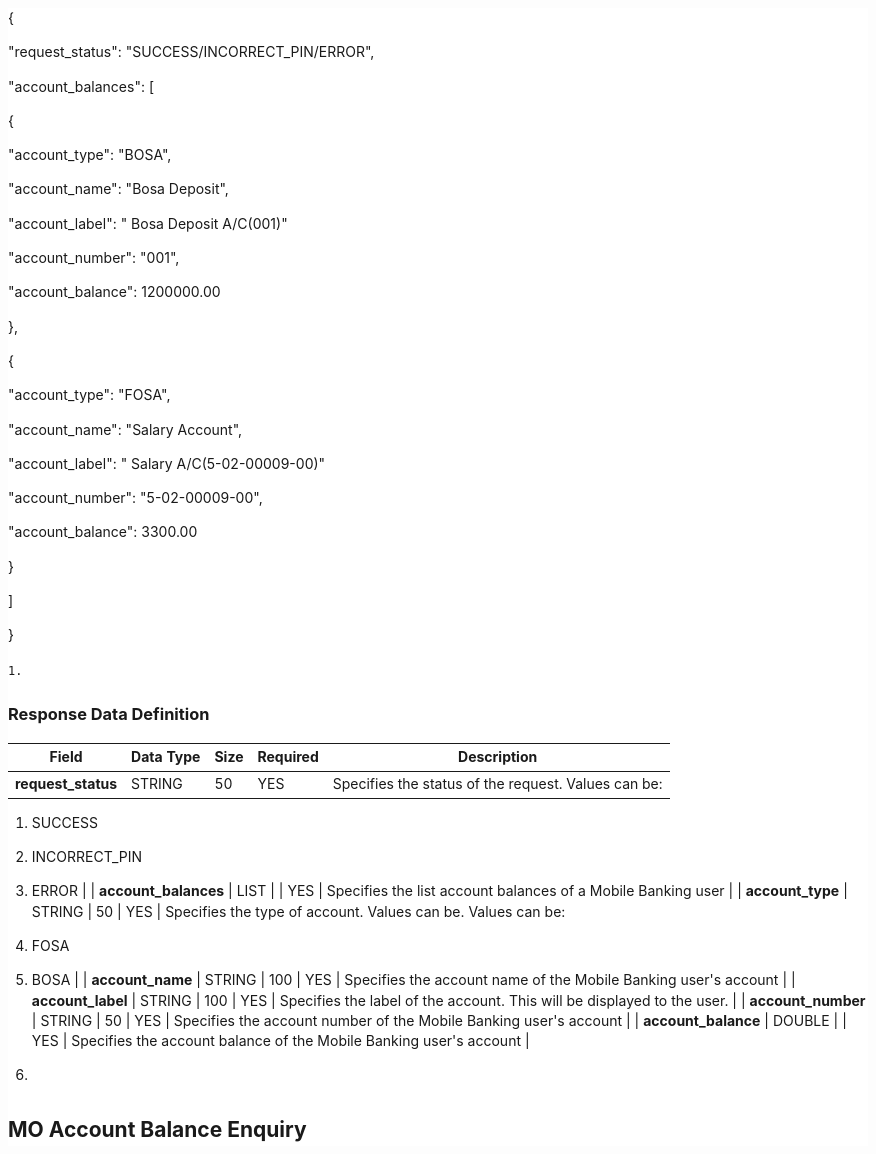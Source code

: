 {

"request_status": "SUCCESS/INCORRECT_PIN/ERROR",

"account_balances": [

{

"account_type": "BOSA",

"account_name": "Bosa Deposit",

"account_label": " Bosa Deposit A/C(001)"

"account_number": "001",

"account_balance": 1200000.00

},

{

"account_type": "FOSA",

"account_name": "Salary Account",

"account_label": " Salary A/C(5-02-00009-00)"

"account_number": "5-02-00009-00",

"account_balance": 3300.00

}

]

}

    1.

### Response Data Definition

| **Field** | **Data Type** | **Size** | **Required** | **Description** |
| --- | --- | --- | --- | --- |
| **request_status** | STRING | 50 | YES | Specifies the status of the request. Values can be:

1. SUCCESS
2. INCORRECT_PIN
3. ERROR | | **account_balances** | LIST | | YES | Specifies the list account balances of a Mobile Banking user | | **account_type** | STRING | 50 | YES | Specifies the type of account. Values can be. Values can be:
1. FOSA
2. BOSA | | **account_name** | STRING | 100 | YES | Specifies the account name of the Mobile Banking user's account | | **account_label** | STRING | 100 | YES | Specifies the label of the account. This will be displayed to the user. | | **account_number** | STRING | 50 | YES | Specifies the account number of the Mobile Banking user's account | | **account_balance** | DOUBLE | | YES | Specifies the account balance of the Mobile Banking user's account |

1.

## MO Account Balance Enquiry
